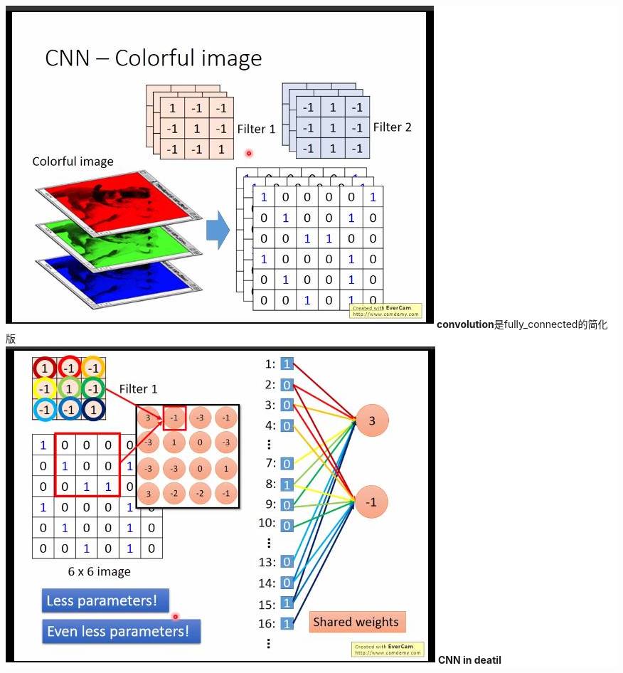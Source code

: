 ![filter](/image/colorful_image_cnn.jpg)
**convolution**是fully_connected的简化版<br>
![con_fully.jpg](/image/con_fully.jpg)
**CNN in deatil**
